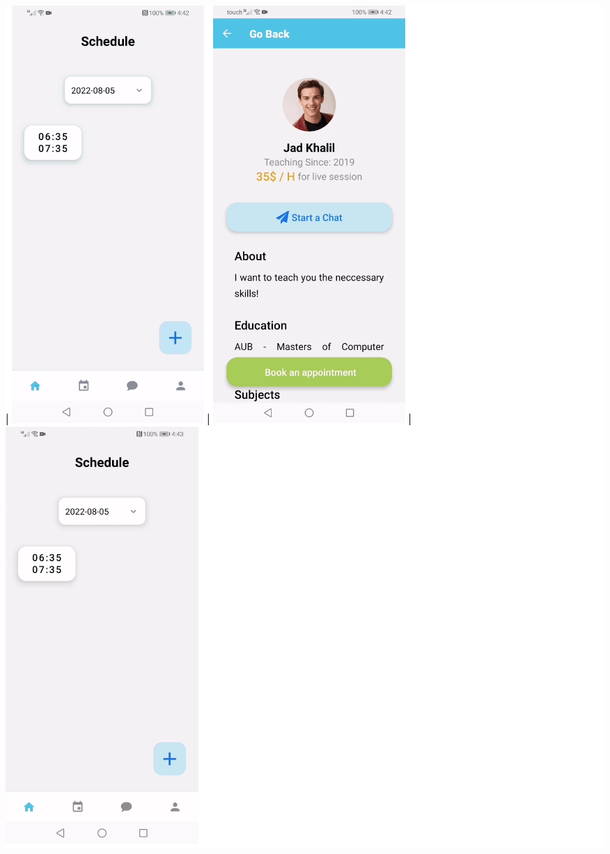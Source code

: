 | <img src="./readme/notification1.gif" height="600"/> | <img src="./readme/notification2.gif" height="600"/> | <img src="./readme/approve-tutor.gif" height="600"/>